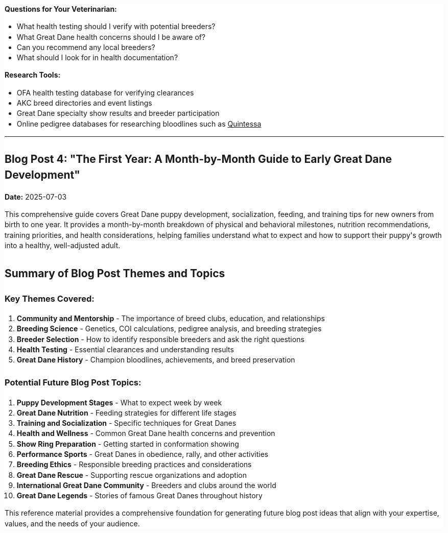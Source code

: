 **Questions for Your Veterinarian:**
- What health testing should I verify with potential breeders?
- What Great Dane health concerns should I be aware of?
- Can you recommend any local breeders?
- What should I look for in health documentation?

**Research Tools:**
- OFA health testing database for verifying clearances
- AKC breed directories and event listings
- Great Dane specialty show results and breeder participation
- Online pedigree databases for researching bloodlines such as [Quintessa](https://quintessa.net.au/Databases/search.html)

---

## Blog Post 4: "The First Year: A Month-by-Month Guide to Early Great Dane Development"
**Date:** 2025-07-03

This comprehensive guide covers Great Dane puppy development, socialization, feeding, and training tips for new owners from birth to one year. It provides a month-by-month breakdown of physical and behavioral milestones, nutrition recommendations, training priorities, and health considerations, helping families understand what to expect and how to support their puppy's growth into a healthy, well-adjusted adult.

## Summary of Blog Post Themes and Topics

### Key Themes Covered:
1. **Community and Mentorship** - The importance of breed clubs, education, and relationships
2. **Breeding Science** - Genetics, COI calculations, pedigree analysis, and breeding strategies
3. **Breeder Selection** - How to identify responsible breeders and ask the right questions
4. **Health Testing** - Essential clearances and understanding results
5. **Great Dane History** - Champion bloodlines, achievements, and breed preservation

### Potential Future Blog Post Topics:
1. **Puppy Development Stages** - What to expect week by week
2. **Great Dane Nutrition** - Feeding strategies for different life stages
3. **Training and Socialization** - Specific techniques for Great Danes
4. **Health and Wellness** - Common Great Dane health concerns and prevention
5. **Show Ring Preparation** - Getting started in conformation showing
6. **Performance Sports** - Great Danes in obedience, rally, and other activities
7. **Breeding Ethics** - Responsible breeding practices and considerations
8. **Great Dane Rescue** - Supporting rescue organizations and adoption
9. **International Great Dane Community** - Breeders and clubs around the world
10. **Great Dane Legends** - Stories of famous Great Danes throughout history

This reference material provides a comprehensive foundation for generating future blog post ideas that align with your expertise, values, and the needs of your audience. 